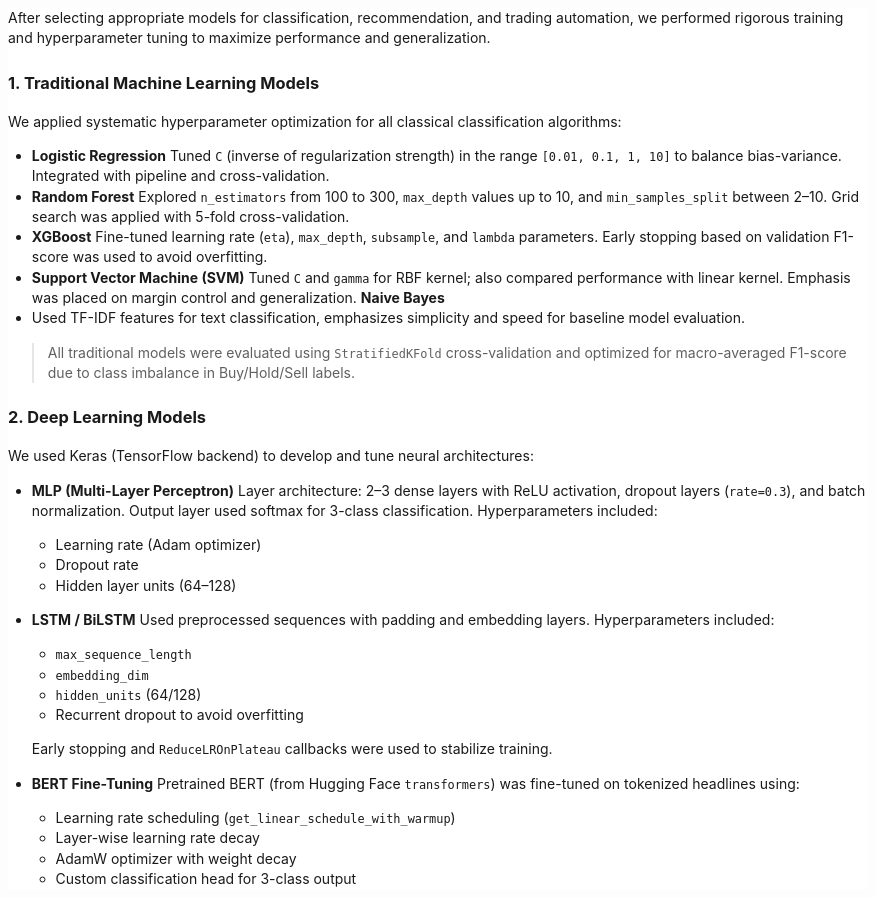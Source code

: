 After selecting appropriate models for classification, recommendation, and trading automation, we performed rigorous training and hyperparameter tuning to maximize performance and generalization.

### 1. Traditional Machine Learning Models

We applied systematic hyperparameter optimization for all classical classification algorithms:

- **Logistic Regression**
  Tuned `C` (inverse of regularization strength) in the range `[0.01, 0.1, 1, 10]` to balance bias-variance. Integrated with pipeline and cross-validation.
- **Random Forest**
  Explored `n_estimators` from 100 to 300, `max_depth` values up to 10, and `min_samples_split` between 2–10. Grid search was applied with 5-fold cross-validation.
- **XGBoost**
  Fine-tuned learning rate (`eta`), `max_depth`, `subsample`, and `lambda` parameters. Early stopping based on validation F1-score was used to avoid overfitting.
- **Support Vector Machine (SVM)**
  Tuned `C` and `gamma` for RBF kernel; also compared performance with linear kernel. Emphasis was placed on margin control and generalization.
  **Naive Bayes**
- Used TF-IDF features for text classification, emphasizes simplicity and speed for baseline model evaluation.

> All traditional models were evaluated using `StratifiedKFold` cross-validation and optimized for macro-averaged F1-score due to class imbalance in Buy/Hold/Sell labels.

### 2. Deep Learning Models

We used Keras (TensorFlow backend) to develop and tune neural architectures:

- **MLP (Multi-Layer Perceptron)**
  Layer architecture: 2–3 dense layers with ReLU activation, dropout layers (`rate=0.3`), and batch normalization. Output layer used softmax for 3-class classification. Hyperparameters included:

  - Learning rate (Adam optimizer)
  - Dropout rate
  - Hidden layer units (64–128)

- **LSTM / BiLSTM**
  Used preprocessed sequences with padding and embedding layers. Hyperparameters included:

  - `max_sequence_length`
  - `embedding_dim`
  - `hidden_units` (64/128)
  - Recurrent dropout to avoid overfitting

  Early stopping and `ReduceLROnPlateau` callbacks were used to stabilize training.

- **BERT Fine-Tuning**
  Pretrained BERT (from Hugging Face `transformers`) was fine-tuned on tokenized headlines using:

  - Learning rate scheduling (`get_linear_schedule_with_warmup`)
  - Layer-wise learning rate decay
  - AdamW optimizer with weight decay
  - Custom classification head for 3-class output
